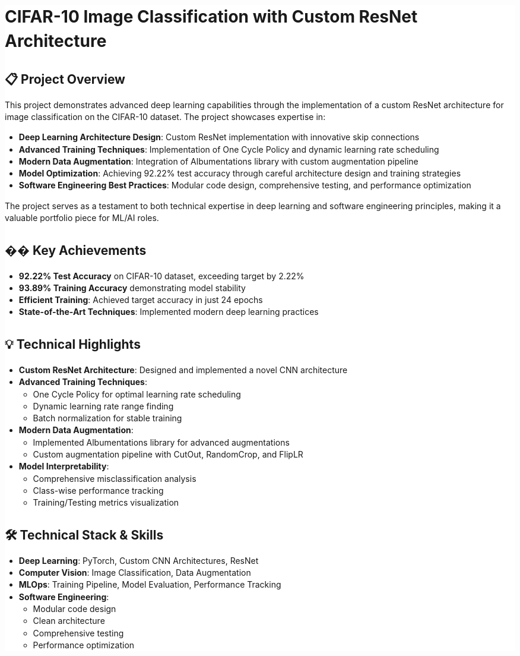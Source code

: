 # CIFAR-10 Image Classification with Custom ResNet Architecture

## 📋 Project Overview
This project demonstrates advanced deep learning capabilities through the implementation of a custom ResNet architecture for image classification on the CIFAR-10 dataset. The project showcases expertise in:

- **Deep Learning Architecture Design**: Custom ResNet implementation with innovative skip connections
- **Advanced Training Techniques**: Implementation of One Cycle Policy and dynamic learning rate scheduling
- **Modern Data Augmentation**: Integration of Albumentations library with custom augmentation pipeline
- **Model Optimization**: Achieving 92.22% test accuracy through careful architecture design and training strategies
- **Software Engineering Best Practices**: Modular code design, comprehensive testing, and performance optimization

The project serves as a testament to both technical expertise in deep learning and software engineering principles, making it a valuable portfolio piece for ML/AI roles.

## �� Key Achievements
- **92.22% Test Accuracy** on CIFAR-10 dataset, exceeding target by 2.22%
- **93.89% Training Accuracy** demonstrating model stability
- **Efficient Training**: Achieved target accuracy in just 24 epochs
- **State-of-the-Art Techniques**: Implemented modern deep learning practices

## 💡 Technical Highlights
- **Custom ResNet Architecture**: Designed and implemented a novel CNN architecture
- **Advanced Training Techniques**:
  - One Cycle Policy for optimal learning rate scheduling
  - Dynamic learning rate range finding
  - Batch normalization for stable training
- **Modern Data Augmentation**:
  - Implemented Albumentations library for advanced augmentations
  - Custom augmentation pipeline with CutOut, RandomCrop, and FlipLR
- **Model Interpretability**:
  - Comprehensive misclassification analysis
  - Class-wise performance tracking
  - Training/Testing metrics visualization

## 🛠️ Technical Stack & Skills
- **Deep Learning**: PyTorch, Custom CNN Architectures, ResNet
- **Computer Vision**: Image Classification, Data Augmentation
- **MLOps**: Training Pipeline, Model Evaluation, Performance Tracking
- **Software Engineering**:
  - Modular code design
  - Clean architecture
  - Comprehensive testing
  - Performance optimization
